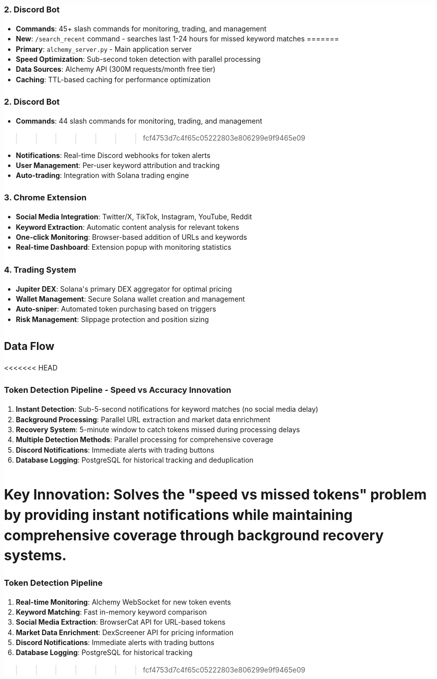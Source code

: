 ### 2. Discord Bot
- **Commands**: 45+ slash commands for monitoring, trading, and management
- **New**: `/search_recent` command - searches last 1-24 hours for missed keyword matches
=======
- **Primary**: `alchemy_server.py` - Main application server
- **Speed Optimization**: Sub-second token detection with parallel processing
- **Data Sources**: Alchemy API (300M requests/month free tier)
- **Caching**: TTL-based caching for performance optimization

### 2. Discord Bot
- **Commands**: 44 slash commands for monitoring, trading, and management
>>>>>>> fcf4753d7c4f65c05222803e806299e9f9465e09
- **Notifications**: Real-time Discord webhooks for token alerts
- **User Management**: Per-user keyword attribution and tracking
- **Auto-trading**: Integration with Solana trading engine

### 3. Chrome Extension
- **Social Media Integration**: Twitter/X, TikTok, Instagram, YouTube, Reddit
- **Keyword Extraction**: Automatic content analysis for relevant tokens
- **One-click Monitoring**: Browser-based addition of URLs and keywords
- **Real-time Dashboard**: Extension popup with monitoring statistics

### 4. Trading System
- **Jupiter DEX**: Solana's primary DEX aggregator for optimal pricing
- **Wallet Management**: Secure Solana wallet creation and management
- **Auto-sniper**: Automated token purchasing based on triggers
- **Risk Management**: Slippage protection and position sizing

## Data Flow

<<<<<<< HEAD
### Token Detection Pipeline - Speed vs Accuracy Innovation
1. **Instant Detection**: Sub-5-second notifications for keyword matches (no social media delay)
2. **Background Processing**: Parallel URL extraction and market data enrichment
3. **Recovery System**: 5-minute window to catch tokens missed during processing delays
4. **Multiple Detection Methods**: Parallel processing for comprehensive coverage
5. **Discord Notifications**: Immediate alerts with trading buttons
6. **Database Logging**: PostgreSQL for historical tracking and deduplication

**Key Innovation**: Solves the "speed vs missed tokens" problem by providing instant notifications while maintaining comprehensive coverage through background recovery systems.
=======
### Token Detection Pipeline
1. **Real-time Monitoring**: Alchemy WebSocket for new token events
2. **Keyword Matching**: Fast in-memory keyword comparison
3. **Social Media Extraction**: BrowserCat API for URL-based tokens
4. **Market Data Enrichment**: DexScreener API for pricing information
5. **Discord Notifications**: Immediate alerts with trading buttons
6. **Database Logging**: PostgreSQL for historical tracking
>>>>>>> fcf4753d7c4f65c05222803e806299e9f9465e09
